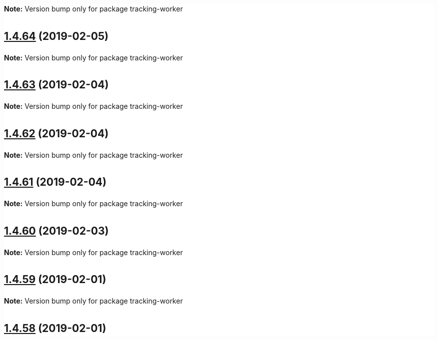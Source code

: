 


**Note:** Version bump only for package tracking-worker

<a name="1.4.64"></a>
## [1.4.64](http://stash.cfops.it:7999/fe/stratus/compare/tracking-worker@1.4.63...tracking-worker@1.4.64) (2019-02-05)




**Note:** Version bump only for package tracking-worker

<a name="1.4.63"></a>
## [1.4.63](http://stash.cfops.it:7999/fe/stratus/compare/tracking-worker@1.4.62...tracking-worker@1.4.63) (2019-02-04)




**Note:** Version bump only for package tracking-worker

<a name="1.4.62"></a>
## [1.4.62](http://stash.cfops.it:7999/fe/stratus/compare/tracking-worker@1.4.61...tracking-worker@1.4.62) (2019-02-04)




**Note:** Version bump only for package tracking-worker

<a name="1.4.61"></a>
## [1.4.61](http://stash.cfops.it:7999/fe/stratus/compare/tracking-worker@1.4.60...tracking-worker@1.4.61) (2019-02-04)




**Note:** Version bump only for package tracking-worker

<a name="1.4.60"></a>
## [1.4.60](http://stash.cfops.it:7999/fe/stratus/compare/tracking-worker@1.4.59...tracking-worker@1.4.60) (2019-02-03)




**Note:** Version bump only for package tracking-worker

<a name="1.4.59"></a>
## [1.4.59](http://stash.cfops.it:7999/fe/stratus/compare/tracking-worker@1.4.58...tracking-worker@1.4.59) (2019-02-01)




**Note:** Version bump only for package tracking-worker

<a name="1.4.58"></a>
## [1.4.58](http://stash.cfops.it:7999/fe/stratus/compare/tracking-worker@1.4.57...tracking-worker@1.4.58) (2019-02-01)
